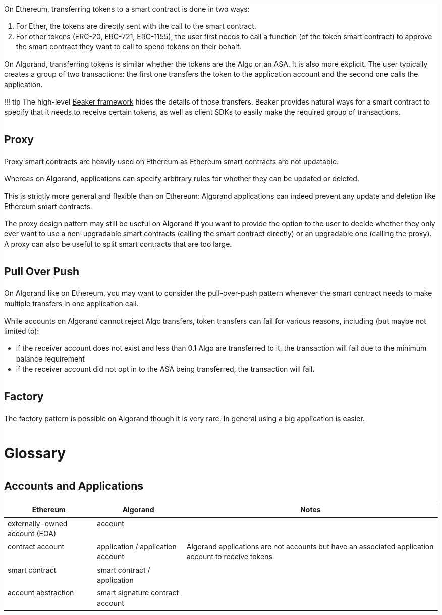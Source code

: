 On Ethereum, transferring tokens to a smart contract is done in two ways:

1. For Ether, the tokens are directly sent with the call to the smart contract.
2. For other tokens (ERC-20, ERC-721, ERC-1155), the user first needs to call a function (of the token smart contract) to approve the smart contract they want to call to spend tokens on their behalf.

On Algorand, transferring tokens is similar whether the tokens are the Algo or an ASA. It is also more explicit. The user typically creates a group of two transactions: the first one transfers the token to the application account and the second one calls the application.

!!! tip
    The high-level [Beaker framework](https://github.com/algorand-devrel/beaker) hides the details of those transfers. Beaker provides natural ways for a smart contract to specify that it needs to receive certain tokens, as well as client SDKs to easily make the required group of transactions.

## Proxy

Proxy smart contracts are heavily used on Ethereum as Ethereum smart contracts are not updatable.

Whereas on Algorand, applications can specify arbitrary rules for whether they can be updated or deleted.

This is strictly more general and flexible than on Ethereum: Algorand applications can indeed prevent any update and deletion like Ethereum smart contracts.

The proxy design pattern may still be useful on Algorand if you want to provide the option to the user to decide whether they only ever want to use a non-upgradable smart contracts (calling the smart contract directly) or an upgradable one (calling the proxy). A proxy can also be useful to split smart contracts that are too large.

## Pull Over Push

On Algorand like on Ethereum, you may want to consider the pull-over-push pattern whenever the smart contract needs to make multiple transfers in one application call.

While accounts on Algorand cannot reject Algo transfers, token transfers can fail for various reasons, including (but maybe not limited to):

* if the receiver account does not exist and less than 0.1 Algo are transferred to it, the transaction will fail due to the minimum balance requirement
* if the receiver account did not opt in to the ASA being transferred, the transaction will fail.

## Factory

The factory pattern is possible on Algorand though it is very rare. In general using a big application is easier.


# Glossary

## Accounts and Applications

| Ethereum                       | Algorand                          | Notes                                                                                                |
| ------------------------------ | --------------------------------- | ---------------------------------------------------------------------------------------------------- |
| externally-owned account (EOA) | account                           |                                                                                                      |
| contract account               | application / application account | Algorand applications are not accounts but have an associated application account to receive tokens. |
| smart contract                 | smart contract / application      |                                                                                                      |
| account abstraction            | smart signature contract account  |                                                                                                      |

